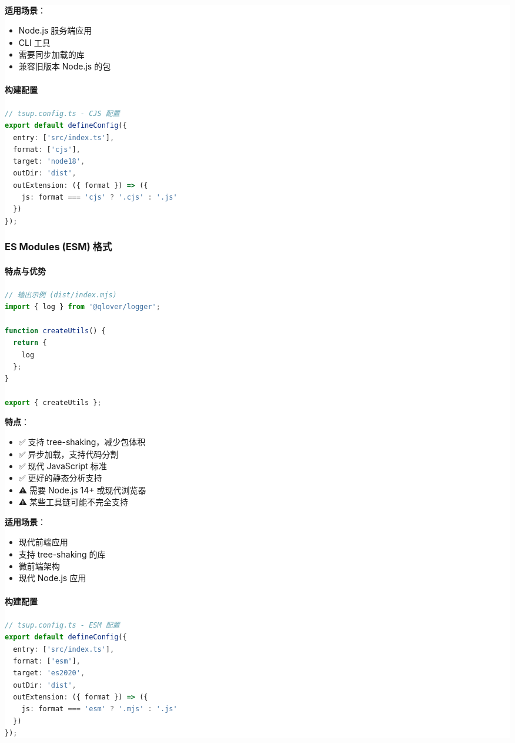 **适用场景**：
- Node.js 服务端应用
- CLI 工具
- 需要同步加载的库
- 兼容旧版本 Node.js 的包

#### 构建配置
```typescript
// tsup.config.ts - CJS 配置
export default defineConfig({
  entry: ['src/index.ts'],
  format: ['cjs'],
  target: 'node18',
  outDir: 'dist',
  outExtension: ({ format }) => ({
    js: format === 'cjs' ? '.cjs' : '.js'
  })
});
```

### ES Modules (ESM) 格式

#### 特点与优势
```javascript
// 输出示例 (dist/index.mjs)
import { log } from '@qlover/logger';

function createUtils() {
  return {
    log
  };
}

export { createUtils };
```

**特点**：
- ✅ 支持 tree-shaking，减少包体积
- ✅ 异步加载，支持代码分割
- ✅ 现代 JavaScript 标准
- ✅ 更好的静态分析支持
- ⚠️ 需要 Node.js 14+ 或现代浏览器
- ⚠️ 某些工具链可能不完全支持

**适用场景**：
- 现代前端应用
- 支持 tree-shaking 的库
- 微前端架构
- 现代 Node.js 应用

#### 构建配置
```typescript
// tsup.config.ts - ESM 配置
export default defineConfig({
  entry: ['src/index.ts'],
  format: ['esm'],
  target: 'es2020',
  outDir: 'dist',
  outExtension: ({ format }) => ({
    js: format === 'esm' ? '.mjs' : '.js'
  })
});
```
